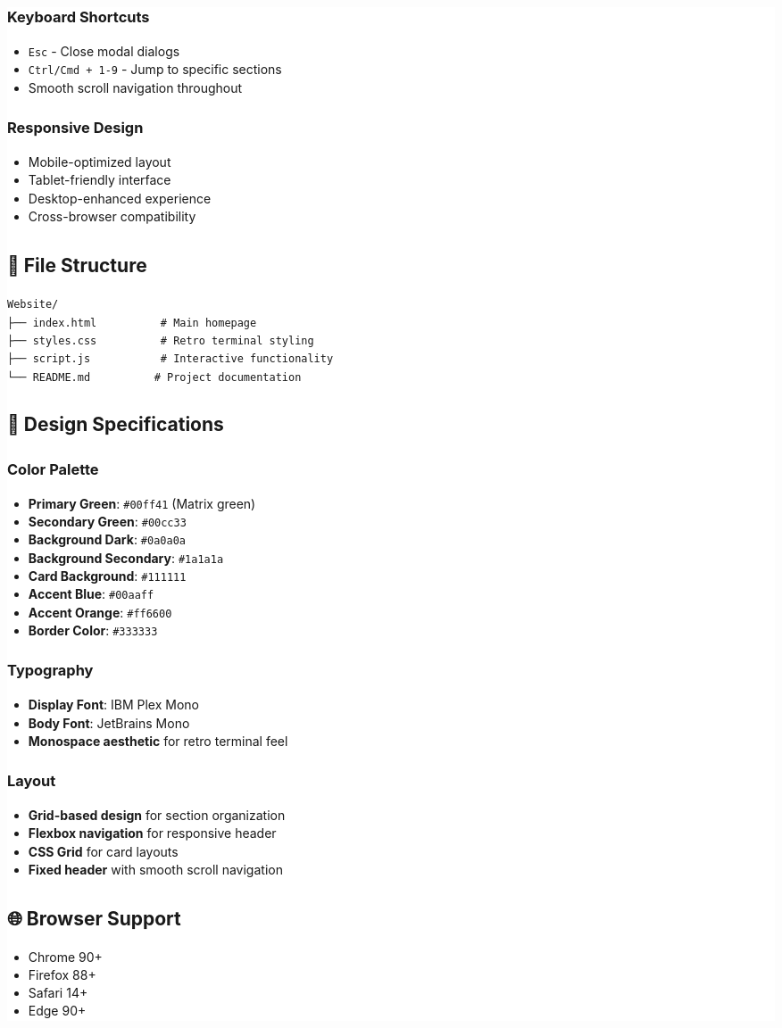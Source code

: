 ### Keyboard Shortcuts
- `Esc` - Close modal dialogs
- `Ctrl/Cmd + 1-9` - Jump to specific sections
- Smooth scroll navigation throughout

### Responsive Design
- Mobile-optimized layout
- Tablet-friendly interface
- Desktop-enhanced experience
- Cross-browser compatibility

## 📁 File Structure

```
Website/
├── index.html          # Main homepage
├── styles.css          # Retro terminal styling
├── script.js           # Interactive functionality
└── README.md          # Project documentation
```

## 🎨 Design Specifications

### Color Palette
- **Primary Green**: `#00ff41` (Matrix green)
- **Secondary Green**: `#00cc33`
- **Background Dark**: `#0a0a0a`
- **Background Secondary**: `#1a1a1a`
- **Card Background**: `#111111`
- **Accent Blue**: `#00aaff`
- **Accent Orange**: `#ff6600`
- **Border Color**: `#333333`

### Typography
- **Display Font**: IBM Plex Mono
- **Body Font**: JetBrains Mono
- **Monospace aesthetic** for retro terminal feel

### Layout
- **Grid-based design** for section organization
- **Flexbox navigation** for responsive header
- **CSS Grid** for card layouts
- **Fixed header** with smooth scroll navigation

## 🌐 Browser Support

- Chrome 90+
- Firefox 88+
- Safari 14+
- Edge 90+
